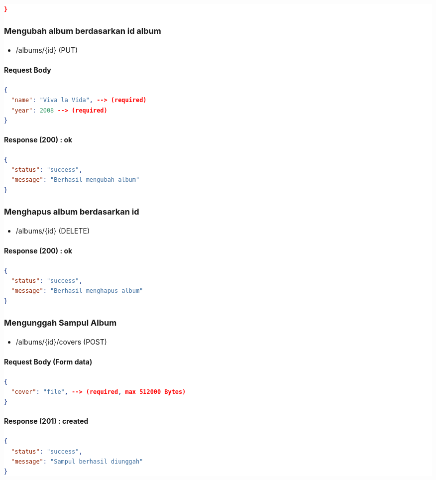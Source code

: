 ```json
}
```

### Mengubah album berdasarkan id album

- /albums/{id} (PUT)

#### Request Body

```json
{
  "name": "Viva la Vida", --> (required)
  "year": 2008 --> (required)
}
```

#### Response (200) : ok

```json
{
  "status": "success",
  "message": "Berhasil mengubah album"
}
```

### Menghapus album berdasarkan id

- /albums/{id} (DELETE)

#### Response (200) : ok

```json
{
  "status": "success",
  "message": "Berhasil menghapus album"
}
```

### Mengunggah Sampul Album

- /albums/{id}/covers (POST)

#### Request Body (Form data)

```json
{
  "cover": "file", --> (required, max 512000 Bytes)
}
```

#### Response (201) : created

```json
{
  "status": "success",
  "message": "Sampul berhasil diunggah"
}
```

